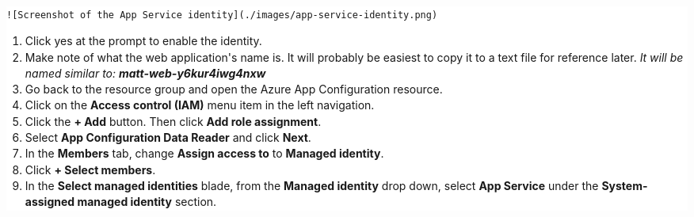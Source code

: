     ![Screenshot of the App Service identity](./images/app-service-identity.png)

1. Click yes at the prompt to enable the identity.
1. Make note of what the web application's name is. It will probably be easiest to copy it to a text file for reference later.
    _It will be named similar to: **matt-web-y6kur4iwg4nxw**_
1. Go back to the resource group and open the Azure App Configuration resource.
1. Click on the **Access control (IAM)** menu item in the left navigation.
1. Click the **+ Add** button. Then click **Add role assignment**.
1. Select **App Configuration Data Reader** and click **Next**.
1. In the **Members** tab, change **Assign access to** to **Managed identity**.
1. Click **+ Select members**.
1. In the **Select managed identities** blade, from the **Managed identity** drop down, select **App Service** under the **System-assigned managed identity** section.
